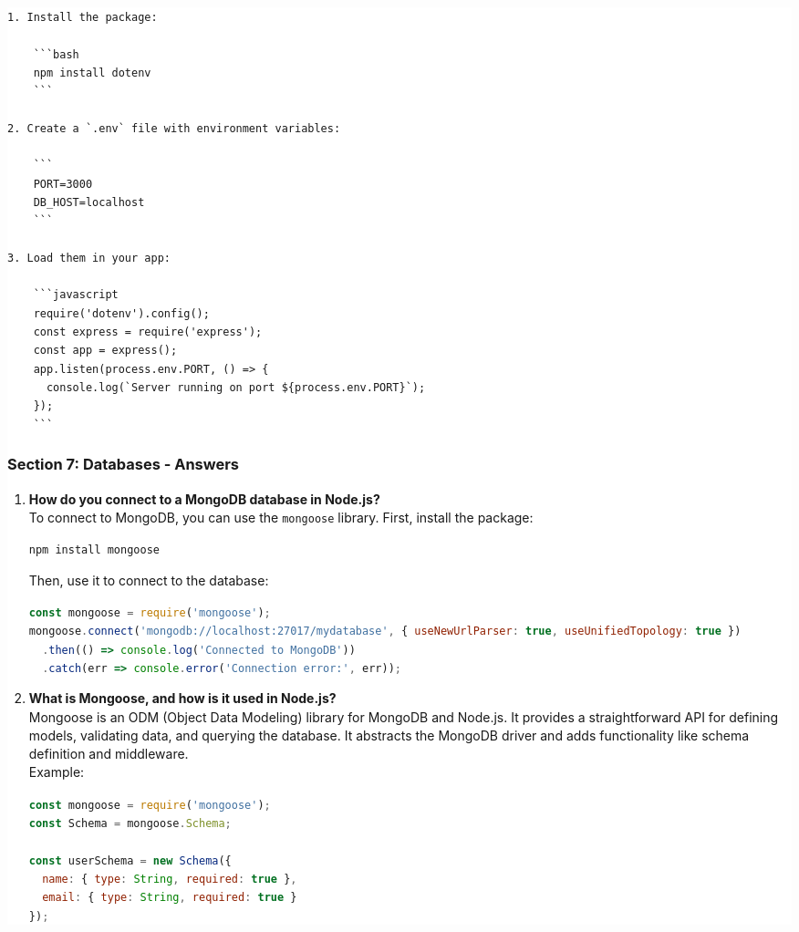     1. Install the package:
        
        ```bash
        npm install dotenv
        ```
        
    2. Create a `.env` file with environment variables:
        
        ```
        PORT=3000
        DB_HOST=localhost
        ```
        
    3. Load them in your app:
        
        ```javascript
        require('dotenv').config();
        const express = require('express');
        const app = express();
        app.listen(process.env.PORT, () => {
          console.log(`Server running on port ${process.env.PORT}`);
        });
        ```
        



### **Section 7: Databases - Answers**

1. **How do you connect to a MongoDB database in Node.js?**  
    To connect to MongoDB, you can use the `mongoose` library. First, install the package:
    
    ```bash
    npm install mongoose
    ```
    
    Then, use it to connect to the database:
    
    ```javascript
    const mongoose = require('mongoose');
    mongoose.connect('mongodb://localhost:27017/mydatabase', { useNewUrlParser: true, useUnifiedTopology: true })
      .then(() => console.log('Connected to MongoDB'))
      .catch(err => console.error('Connection error:', err));
    ```
    
2. **What is Mongoose, and how is it used in Node.js?**  
    Mongoose is an ODM (Object Data Modeling) library for MongoDB and Node.js. It provides a straightforward API for defining models, validating data, and querying the database. It abstracts the MongoDB driver and adds functionality like schema definition and middleware.  
    Example:
    
    ```javascript
    const mongoose = require('mongoose');
    const Schema = mongoose.Schema;
    
    const userSchema = new Schema({
      name: { type: String, required: true },
      email: { type: String, required: true }
    });
    